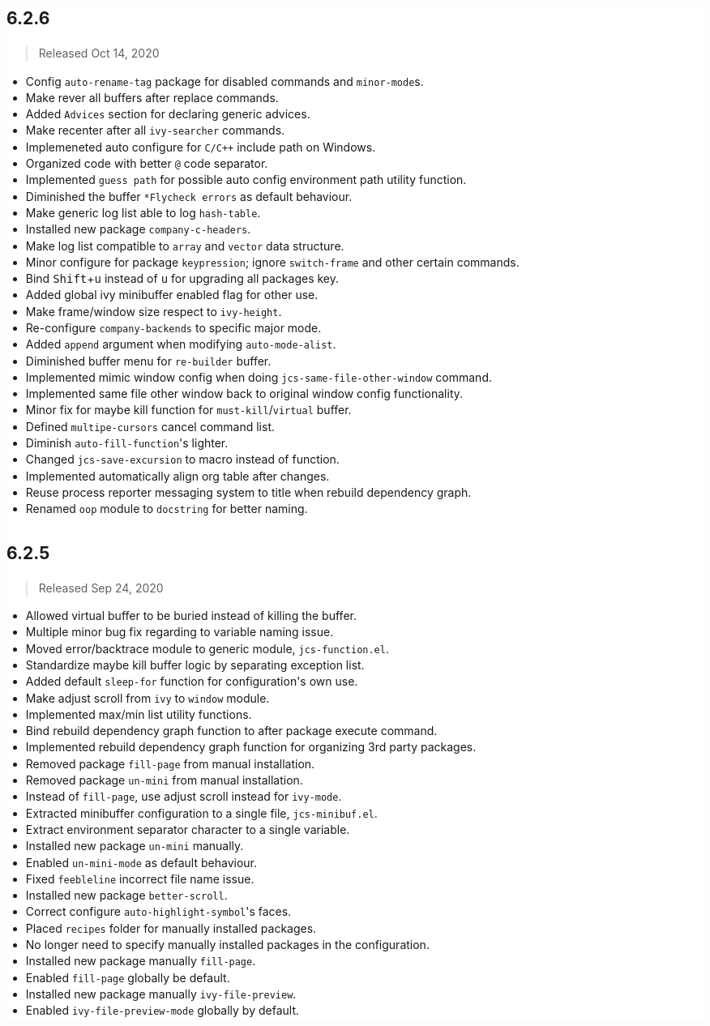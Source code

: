 ## 6.2.6
> Released Oct 14, 2020

* Config `auto-rename-tag` package for disabled commands and `minor-mode`s.
* Make rever all buffers after replace commands.
* Added `Advices` section for declaring generic advices.
* Make recenter after all `ivy-searcher` commands.
* Implemeneted auto configure for `C/C++` include path on Windows.
* Organized code with better `@` code separator.
* Implemented `guess path` for possible auto config environment path utility function.
* Diminished the buffer `*Flycheck errors` as default behaviour.
* Make generic log list able to log `hash-table`.
* Installed new package `company-c-headers`.
* Make log list compatible to `array` and `vector` data structure.
* Minor configure for package `keypression`; ignore `switch-frame` and other certain commands.
* Bind <kbd>Shift</kbd>+<kbd>u</kbd> instead of <kbd>u</kbd> for upgrading all packages key.
* Added global ivy minibuffer enabled flag for other use.
* Make frame/window size respect to `ivy-height`.
* Re-configure `company-backends` to specific major mode.
* Added `append` argument when modifying `auto-mode-alist`.
* Diminished buffer menu for `re-builder` buffer.
* Implemented mimic window config when doing `jcs-same-file-other-window` command.
* Implemented same file other window back to original window config functionality.
* Minor fix for maybe kill function for `must-kill`/`virtual` buffer.
* Defined `multipe-cursors` cancel command list.
* Diminish `auto-fill-function`'s lighter.
* Changed `jcs-save-excursion` to macro instead of function.
* Implemented automatically align org table after changes.
* Reuse process reporter messaging system to title when rebuild dependency graph.
* Renamed `oop` module to `docstring` for better naming.

## 6.2.5
> Released Sep 24, 2020

* Allowed virtual buffer to be buried instead of killing the buffer.
* Multiple minor bug fix regarding to variable naming issue.
* Moved error/backtrace module to generic module, `jcs-function.el`.
* Standardize maybe kill buffer logic by separating exception list.
* Added default `sleep-for` function for configuration's own use.
* Make adjust scroll from `ivy` to `window` module.
* Implemented max/min list utility functions.
* Bind rebuild dependency graph function to after package execute command.
* Implemented rebuild dependency graph function for organizing 3rd party packages.
* Removed package `fill-page` from manual installation.
* Removed package `un-mini` from manual installation.
* Instead of `fill-page`, use adjust scroll instead for `ivy-mode`.
* Extracted minibuffer configuration to a single file, `jcs-minibuf.el`.
* Extract environment separator character to a single variable.
* Installed new package `un-mini` manually.
* Enabled `un-mini-mode` as default behaviour.
* Fixed `feebleline` incorrect file name issue.
* Installed new package `better-scroll`.
* Correct configure `auto-highlight-symbol`'s faces.
* Placed `recipes` folder for manually installed packages.
* No longer need to specify manually installed packages in the configuration.
* Installed new package manually `fill-page`.
* Enabled `fill-page` globally be default.
* Installed new package manually `ivy-file-preview`.
* Enabled `ivy-file-preview-mode` globally by default.
